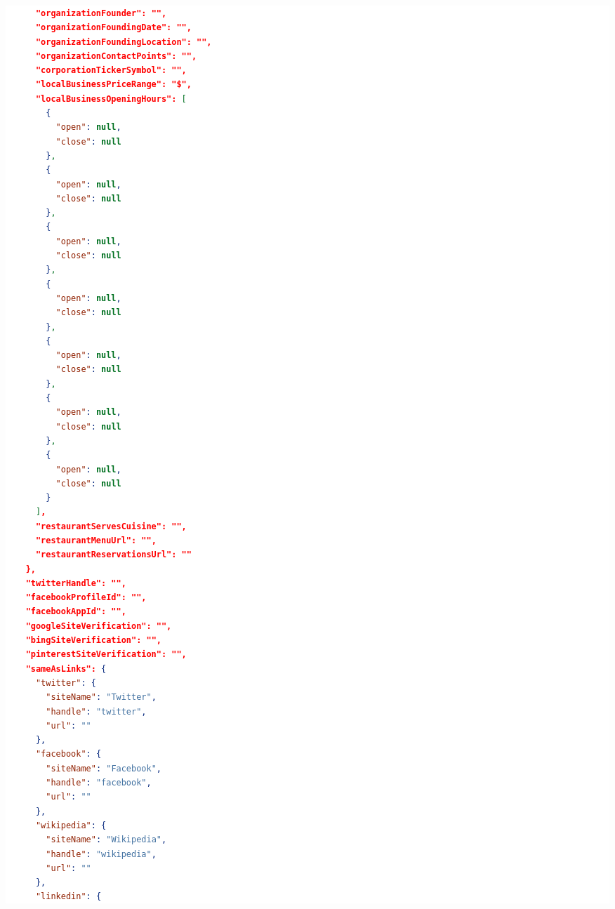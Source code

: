 ```json
      "organizationFounder": "",
      "organizationFoundingDate": "",
      "organizationFoundingLocation": "",
      "organizationContactPoints": "",
      "corporationTickerSymbol": "",
      "localBusinessPriceRange": "$",
      "localBusinessOpeningHours": [
        {
          "open": null,
          "close": null
        },
        {
          "open": null,
          "close": null
        },
        {
          "open": null,
          "close": null
        },
        {
          "open": null,
          "close": null
        },
        {
          "open": null,
          "close": null
        },
        {
          "open": null,
          "close": null
        },
        {
          "open": null,
          "close": null
        }
      ],
      "restaurantServesCuisine": "",
      "restaurantMenuUrl": "",
      "restaurantReservationsUrl": ""
    },
    "twitterHandle": "",
    "facebookProfileId": "",
    "facebookAppId": "",
    "googleSiteVerification": "",
    "bingSiteVerification": "",
    "pinterestSiteVerification": "",
    "sameAsLinks": {
      "twitter": {
        "siteName": "Twitter",
        "handle": "twitter",
        "url": ""
      },
      "facebook": {
        "siteName": "Facebook",
        "handle": "facebook",
        "url": ""
      },
      "wikipedia": {
        "siteName": "Wikipedia",
        "handle": "wikipedia",
        "url": ""
      },
      "linkedin": {
```